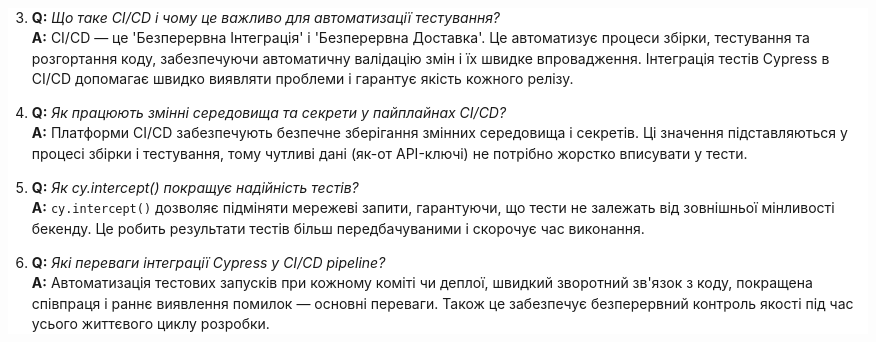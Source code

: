 3. **Q:** *Що таке CI/CD і чому це важливо для автоматизації тестування?*  
   **A:** CI/CD — це 'Безперервна Інтеграція' і 'Безперервна Доставка'. Це автоматизує процеси збірки, тестування та розгортання коду, забезпечуючи автоматичну валідацію змін і їх швидке впровадження. Інтеграція тестів Cypress в CI/CD допомагає швидко виявляти проблеми і гарантує якість кожного релізу.

4. **Q:** *Як працюють змінні середовища та секрети у пайплайнах CI/CD?*  
   **A:** Платформи CI/CD забезпечують безпечне зберігання змінних середовища і секретів. Ці значення підставляються у процесі збірки і тестування, тому чутливі дані (як-от API-ключі) не потрібно жорстко вписувати у тести.

5. **Q:** *Як cy.intercept() покращує надійність тестів?*  
   **A:** `cy.intercept()` дозволяє підміняти мережеві запити, гарантуючи, що тести не залежать від зовнішньої мінливості бекенду. Це робить результати тестів більш передбачуваними і скорочує час виконання.

6. **Q:** *Які переваги інтеграції Cypress у CI/CD pipeline?*  
   **A:** Автоматизація тестових запусків при кожному коміті чи деплої, швидкий зворотний зв'язок з коду, покращена співпраця і раннє виявлення помилок — основні переваги. Також це забезпечує безперервний контроль якості під час усього життєвого циклу розробки.
